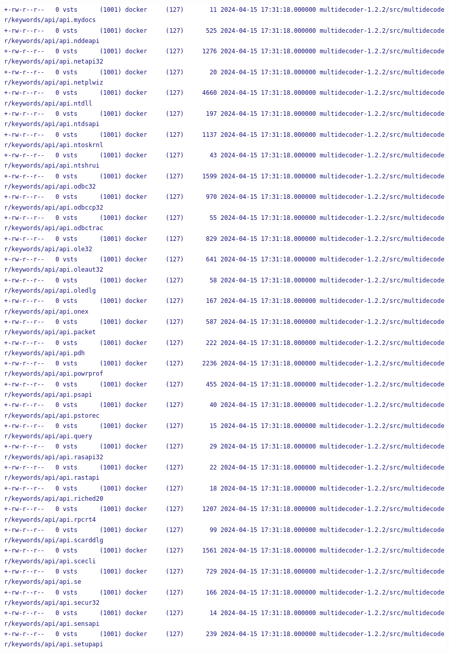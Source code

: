 ```diff
+-rw-r--r--   0 vsts      (1001) docker     (127)       11 2024-04-15 17:31:18.000000 multidecoder-1.2.2/src/multidecoder/keywords/api/api.mydocs
+-rw-r--r--   0 vsts      (1001) docker     (127)      525 2024-04-15 17:31:18.000000 multidecoder-1.2.2/src/multidecoder/keywords/api/api.nddeapi
+-rw-r--r--   0 vsts      (1001) docker     (127)     1276 2024-04-15 17:31:18.000000 multidecoder-1.2.2/src/multidecoder/keywords/api/api.netapi32
+-rw-r--r--   0 vsts      (1001) docker     (127)       20 2024-04-15 17:31:18.000000 multidecoder-1.2.2/src/multidecoder/keywords/api/api.netplwiz
+-rw-r--r--   0 vsts      (1001) docker     (127)     4660 2024-04-15 17:31:18.000000 multidecoder-1.2.2/src/multidecoder/keywords/api/api.ntdll
+-rw-r--r--   0 vsts      (1001) docker     (127)      197 2024-04-15 17:31:18.000000 multidecoder-1.2.2/src/multidecoder/keywords/api/api.ntdsapi
+-rw-r--r--   0 vsts      (1001) docker     (127)     1137 2024-04-15 17:31:18.000000 multidecoder-1.2.2/src/multidecoder/keywords/api/api.ntoskrnl
+-rw-r--r--   0 vsts      (1001) docker     (127)       43 2024-04-15 17:31:18.000000 multidecoder-1.2.2/src/multidecoder/keywords/api/api.ntshrui
+-rw-r--r--   0 vsts      (1001) docker     (127)     1599 2024-04-15 17:31:18.000000 multidecoder-1.2.2/src/multidecoder/keywords/api/api.odbc32
+-rw-r--r--   0 vsts      (1001) docker     (127)      970 2024-04-15 17:31:18.000000 multidecoder-1.2.2/src/multidecoder/keywords/api/api.odbccp32
+-rw-r--r--   0 vsts      (1001) docker     (127)       55 2024-04-15 17:31:18.000000 multidecoder-1.2.2/src/multidecoder/keywords/api/api.odbctrac
+-rw-r--r--   0 vsts      (1001) docker     (127)      829 2024-04-15 17:31:18.000000 multidecoder-1.2.2/src/multidecoder/keywords/api/api.ole32
+-rw-r--r--   0 vsts      (1001) docker     (127)      641 2024-04-15 17:31:18.000000 multidecoder-1.2.2/src/multidecoder/keywords/api/api.oleaut32
+-rw-r--r--   0 vsts      (1001) docker     (127)       58 2024-04-15 17:31:18.000000 multidecoder-1.2.2/src/multidecoder/keywords/api/api.oledlg
+-rw-r--r--   0 vsts      (1001) docker     (127)      167 2024-04-15 17:31:18.000000 multidecoder-1.2.2/src/multidecoder/keywords/api/api.onex
+-rw-r--r--   0 vsts      (1001) docker     (127)      587 2024-04-15 17:31:18.000000 multidecoder-1.2.2/src/multidecoder/keywords/api/api.packet
+-rw-r--r--   0 vsts      (1001) docker     (127)      222 2024-04-15 17:31:18.000000 multidecoder-1.2.2/src/multidecoder/keywords/api/api.pdh
+-rw-r--r--   0 vsts      (1001) docker     (127)     2236 2024-04-15 17:31:18.000000 multidecoder-1.2.2/src/multidecoder/keywords/api/api.powrprof
+-rw-r--r--   0 vsts      (1001) docker     (127)      455 2024-04-15 17:31:18.000000 multidecoder-1.2.2/src/multidecoder/keywords/api/api.psapi
+-rw-r--r--   0 vsts      (1001) docker     (127)       40 2024-04-15 17:31:18.000000 multidecoder-1.2.2/src/multidecoder/keywords/api/api.pstorec
+-rw-r--r--   0 vsts      (1001) docker     (127)       15 2024-04-15 17:31:18.000000 multidecoder-1.2.2/src/multidecoder/keywords/api/api.query
+-rw-r--r--   0 vsts      (1001) docker     (127)       29 2024-04-15 17:31:18.000000 multidecoder-1.2.2/src/multidecoder/keywords/api/api.rasapi32
+-rw-r--r--   0 vsts      (1001) docker     (127)       22 2024-04-15 17:31:18.000000 multidecoder-1.2.2/src/multidecoder/keywords/api/api.rastapi
+-rw-r--r--   0 vsts      (1001) docker     (127)       18 2024-04-15 17:31:18.000000 multidecoder-1.2.2/src/multidecoder/keywords/api/api.riched20
+-rw-r--r--   0 vsts      (1001) docker     (127)     1207 2024-04-15 17:31:18.000000 multidecoder-1.2.2/src/multidecoder/keywords/api/api.rpcrt4
+-rw-r--r--   0 vsts      (1001) docker     (127)       99 2024-04-15 17:31:18.000000 multidecoder-1.2.2/src/multidecoder/keywords/api/api.scarddlg
+-rw-r--r--   0 vsts      (1001) docker     (127)     1561 2024-04-15 17:31:18.000000 multidecoder-1.2.2/src/multidecoder/keywords/api/api.scecli
+-rw-r--r--   0 vsts      (1001) docker     (127)      729 2024-04-15 17:31:18.000000 multidecoder-1.2.2/src/multidecoder/keywords/api/api.se
+-rw-r--r--   0 vsts      (1001) docker     (127)      166 2024-04-15 17:31:18.000000 multidecoder-1.2.2/src/multidecoder/keywords/api/api.secur32
+-rw-r--r--   0 vsts      (1001) docker     (127)       14 2024-04-15 17:31:18.000000 multidecoder-1.2.2/src/multidecoder/keywords/api/api.sensapi
+-rw-r--r--   0 vsts      (1001) docker     (127)      239 2024-04-15 17:31:18.000000 multidecoder-1.2.2/src/multidecoder/keywords/api/api.setupapi
```